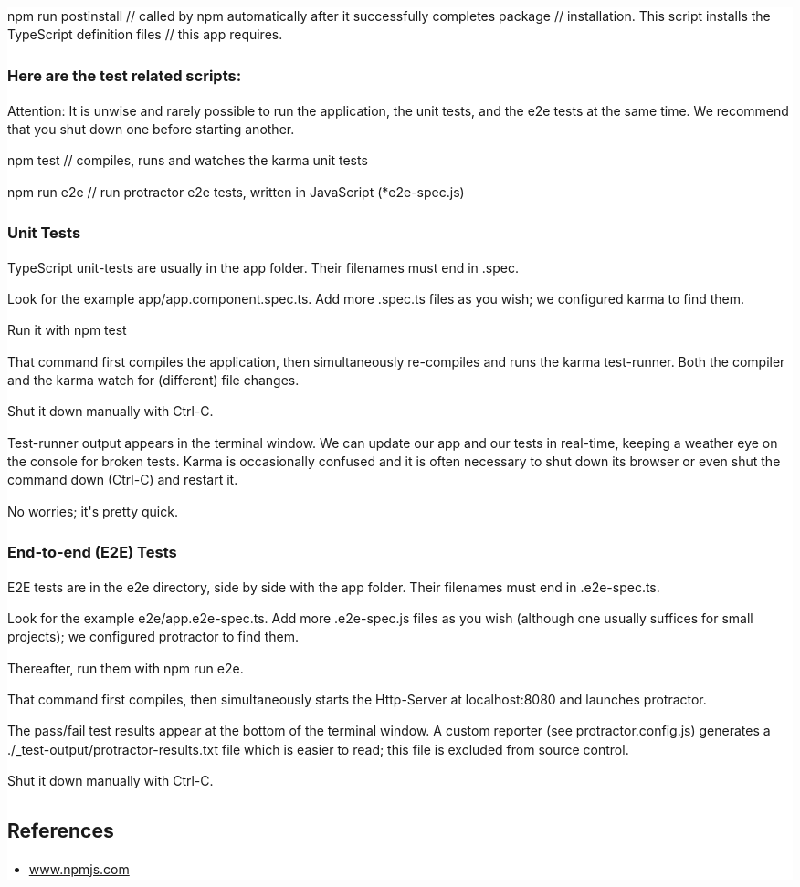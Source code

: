 npm run postinstall     // called by npm automatically after it successfully completes package
                        // installation. This script installs the TypeScript definition files
                        // this app requires.

### Here are the test related scripts:

Attention:
It is unwise and rarely possible to run the application, the unit tests, and the e2e tests at
the same time. We recommend that you shut down one before starting another.

npm test                // compiles, runs and watches the karma unit tests

npm run e2e             // run protractor e2e tests, written in JavaScript (*e2e-spec.js)


### Unit Tests

TypeScript unit-tests are usually in the app folder. Their filenames must end in .spec.

Look for the example app/app.component.spec.ts. Add more .spec.ts files as you wish;
we configured karma to find them.

Run it with npm test

That command first compiles the application, then simultaneously re-compiles and runs the karma
test-runner. Both the compiler and the karma watch for (different) file changes.

Shut it down manually with Ctrl-C.

Test-runner output appears in the terminal window. We can update our app and our tests in real-time,
keeping a weather eye on the console for broken tests. Karma is occasionally confused and it is often necessary to shut down its browser or even shut the command down (Ctrl-C) and restart it.

No worries; it's pretty quick.

### End-to-end (E2E) Tests

E2E tests are in the e2e directory, side by side with the app folder.
Their filenames must end in .e2e-spec.ts.

Look for the example e2e/app.e2e-spec.ts. Add more .e2e-spec.js files as you wish (although one usually suffices for small projects); we configured protractor to find them.

Thereafter, run them with npm run e2e.

That command first compiles, then simultaneously starts the Http-Server at localhost:8080
and launches protractor.

The pass/fail test results appear at the bottom of the terminal window. A custom reporter (see protractor.config.js) generates a ./_test-output/protractor-results.txt file which is easier to read;
this file is excluded from source control.

Shut it down manually with Ctrl-C.




## References
- www.npmjs.com
